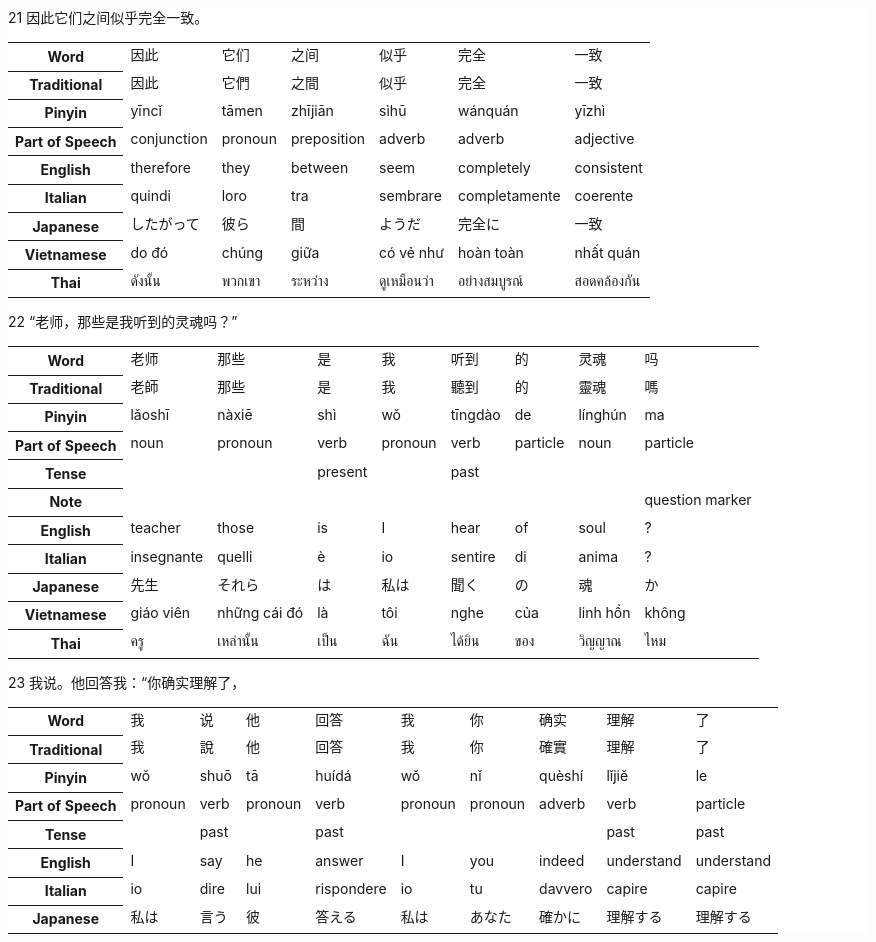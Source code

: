 21 因此它们之间似乎完全一致。

<table>
<tr><th>Word</th><td>因此</td><td>它们</td><td>之间</td><td>似乎</td><td>完全</td><td>一致</td></tr>
<tr><th>Traditional</th><td>因此</td><td>它們</td><td>之間</td><td>似乎</td><td>完全</td><td>一致</td></tr>
<tr><th>Pinyin</th><td>yīncǐ</td><td>tāmen</td><td>zhījiān</td><td>sìhū</td><td>wánquán</td><td>yīzhì</td></tr>
<tr><th>Part of Speech</th><td>conjunction</td><td>pronoun</td><td>preposition</td><td>adverb</td><td>adverb</td><td>adjective</td></tr>
<tr><th>English</th><td>therefore</td><td>they</td><td>between</td><td>seem</td><td>completely</td><td>consistent</td></tr>
<tr><th>Italian</th><td>quindi</td><td>loro</td><td>tra</td><td>sembrare</td><td>completamente</td><td>coerente</td></tr>
<tr><th>Japanese</th><td>したがって</td><td>彼ら</td><td>間</td><td>ようだ</td><td>完全に</td><td>一致</td></tr>
<tr><th>Vietnamese</th><td>do đó</td><td>chúng</td><td>giữa</td><td>có vẻ như</td><td>hoàn toàn</td><td>nhất quán</td></tr>
<tr><th>Thai</th><td>ดังนั้น</td><td>พวกเขา</td><td>ระหว่าง</td><td>ดูเหมือนว่า</td><td>อย่างสมบูรณ์</td><td>สอดคล้องกัน</td></tr>
</table>

22 “老师，那些是我听到的灵魂吗？”

<table>
<tr><th>Word</th><td>老师</td><td>那些</td><td>是</td><td>我</td><td>听到</td><td>的</td><td>灵魂</td><td>吗</td></tr>
<tr><th>Traditional</th><td>老師</td><td>那些</td><td>是</td><td>我</td><td>聽到</td><td>的</td><td>靈魂</td><td>嗎</td></tr>
<tr><th>Pinyin</th><td>lǎoshī</td><td>nàxiē</td><td>shì</td><td>wǒ</td><td>tīngdào</td><td>de</td><td>línghún</td><td>ma</td></tr>
<tr><th>Part of Speech</th><td>noun</td><td>pronoun</td><td>verb</td><td>pronoun</td><td>verb</td><td>particle</td><td>noun</td><td>particle</td></tr>
<tr><th>Tense</th><td></td><td></td><td>present</td><td></td><td>past</td><td></td><td></td><td></td></tr>
<tr><th>Note</th><td></td><td></td><td></td><td></td><td></td><td></td><td></td><td>question marker</td></tr>
<tr><th>English</th><td>teacher</td><td>those</td><td>is</td><td>I</td><td>hear</td><td>of</td><td>soul</td><td>?</td></tr>
<tr><th>Italian</th><td>insegnante</td><td>quelli</td><td>è</td><td>io</td><td>sentire</td><td>di</td><td>anima</td><td>?</td></tr>
<tr><th>Japanese</th><td>先生</td><td>それら</td><td>は</td><td>私は</td><td>聞く</td><td>の</td><td>魂</td><td>か</td></tr>
<tr><th>Vietnamese</th><td>giáo viên</td><td>những cái đó</td><td>là</td><td>tôi</td><td>nghe</td><td>của</td><td>linh hồn</td><td>không</td></tr>
<tr><th>Thai</th><td>ครู</td><td>เหล่านั้น</td><td>เป็น</td><td>ฉัน</td><td>ได้ยิน</td><td>ของ</td><td>วิญญาณ</td><td>ไหม</td></tr>
</table>

23 我说。他回答我：“你确实理解了，

<table>
<tr><th>Word</th><td>我</td><td>说</td><td>他</td><td>回答</td><td>我</td><td>你</td><td>确实</td><td>理解</td><td>了</td></tr>
<tr><th>Traditional</th><td>我</td><td>說</td><td>他</td><td>回答</td><td>我</td><td>你</td><td>確實</td><td>理解</td><td>了</td></tr>
<tr><th>Pinyin</th><td>wǒ</td><td>shuō</td><td>tā</td><td>huídá</td><td>wǒ</td><td>nǐ</td><td>quèshí</td><td>lǐjiě</td><td>le</td></tr>
<tr><th>Part of Speech</th><td>pronoun</td><td>verb</td><td>pronoun</td><td>verb</td><td>pronoun</td><td>pronoun</td><td>adverb</td><td>verb</td><td>particle</td></tr>
<tr><th>Tense</th><td></td><td>past</td><td></td><td>past</td><td></td><td></td><td></td><td>past</td><td>past</td></tr>
<tr><th>English</th><td>I</td><td>say</td><td>he</td><td>answer</td><td>I</td><td>you</td><td>indeed</td><td>understand</td><td>understand</td></tr>
<tr><th>Italian</th><td>io</td><td>dire</td><td>lui</td><td>rispondere</td><td>io</td><td>tu</td><td>davvero</td><td>capire</td><td>capire</td></tr>
<tr><th>Japanese</th><td>私は</td><td>言う</td><td>彼</td><td>答える</td><td>私は</td><td>あなた</td><td>確かに</td><td>理解する</td><td>理解する</td></tr>